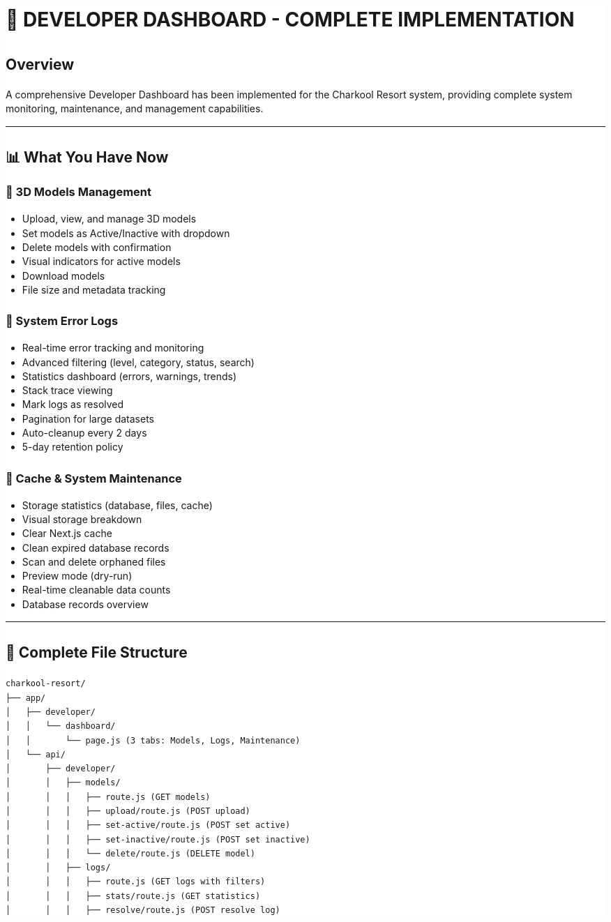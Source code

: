 # 🎉 DEVELOPER DASHBOARD - COMPLETE IMPLEMENTATION

## Overview

A comprehensive Developer Dashboard has been implemented for the Charkool Resort system, providing complete system monitoring, maintenance, and management capabilities.

---

## 📊 What You Have Now

### **🎨 3D Models Management**
- Upload, view, and manage 3D models
- Set models as Active/Inactive with dropdown
- Delete models with confirmation
- Visual indicators for active models
- Download models
- File size and metadata tracking

### **📝 System Error Logs**
- Real-time error tracking and monitoring
- Advanced filtering (level, category, status, search)
- Statistics dashboard (errors, warnings, trends)
- Stack trace viewing
- Mark logs as resolved
- Pagination for large datasets
- Auto-cleanup every 2 days
- 5-day retention policy

### **🔄 Cache & System Maintenance**
- Storage statistics (database, files, cache)
- Visual storage breakdown
- Clear Next.js cache
- Clean expired database records
- Scan and delete orphaned files
- Preview mode (dry-run)
- Real-time cleanable data counts
- Database records overview

---

## 📁 Complete File Structure

```
charkool-resort/
├── app/
│   ├── developer/
│   │   └── dashboard/
│   │       └── page.js (3 tabs: Models, Logs, Maintenance)
│   └── api/
│       ├── developer/
│       │   ├── models/
│       │   │   ├── route.js (GET models)
│       │   │   ├── upload/route.js (POST upload)
│       │   │   ├── set-active/route.js (POST set active)
│       │   │   ├── set-inactive/route.js (POST set inactive)
│       │   │   └── delete/route.js (DELETE model)
│       │   ├── logs/
│       │   │   ├── route.js (GET logs with filters)
│       │   │   ├── stats/route.js (GET statistics)
│       │   │   ├── resolve/route.js (POST resolve log)
```